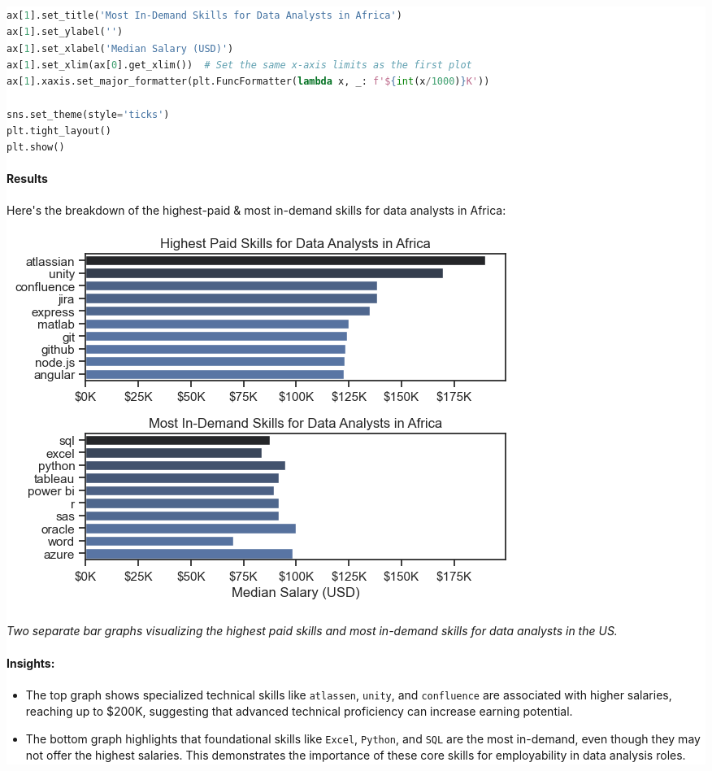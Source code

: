 ```python
ax[1].set_title('Most In-Demand Skills for Data Analysts in Africa')
ax[1].set_ylabel('')
ax[1].set_xlabel('Median Salary (USD)')
ax[1].set_xlim(ax[0].get_xlim())  # Set the same x-axis limits as the first plot
ax[1].xaxis.set_major_formatter(plt.FuncFormatter(lambda x, _: f'${int(x/1000)}K'))

sns.set_theme(style='ticks')
plt.tight_layout()
plt.show()

```

#### Results
Here's the breakdown of the highest-paid & most in-demand skills for data analysts in Africa:

![The Highest Paid & Most In-Demand Skills for Data Analysts in Africa](https://github.com/nt-hakem29/Python-Project/blob/a62cff67e4a4b182fb0ef7829beafcc2c0a92236/images/Highest%20Paid%20and%20In%20Demand%20Skills%20for%20Data%20Analysts.png)

*Two separate bar graphs visualizing the highest paid skills and most in-demand skills for data analysts in the US.*

#### Insights:

- The top graph shows specialized technical skills like `atlassen`, `unity`, and `confluence` are associated with higher salaries, reaching up to $200K, suggesting that advanced technical proficiency can increase earning potential.

- The bottom graph highlights that foundational skills like `Excel`, `Python`, and `SQL` are the most in-demand, even though they may not offer the highest salaries. This demonstrates the importance of these core skills for employability in data analysis roles.
